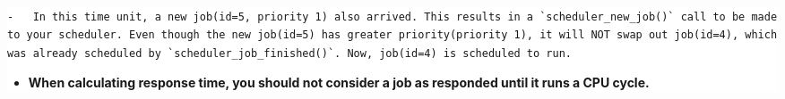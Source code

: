     -   In this time unit, a new job(id=5, priority 1) also arrived. This results in a `scheduler_new_job()` call to be made to your scheduler. Even though the new job(id=5) has greater priority(priority 1), it will NOT swap out job(id=4), which was already scheduled by `scheduler_job_finished()`. Now, job(id=4) is scheduled to run.
-   **When calculating response time, you should not consider a job as responded until it runs a CPU cycle.**
